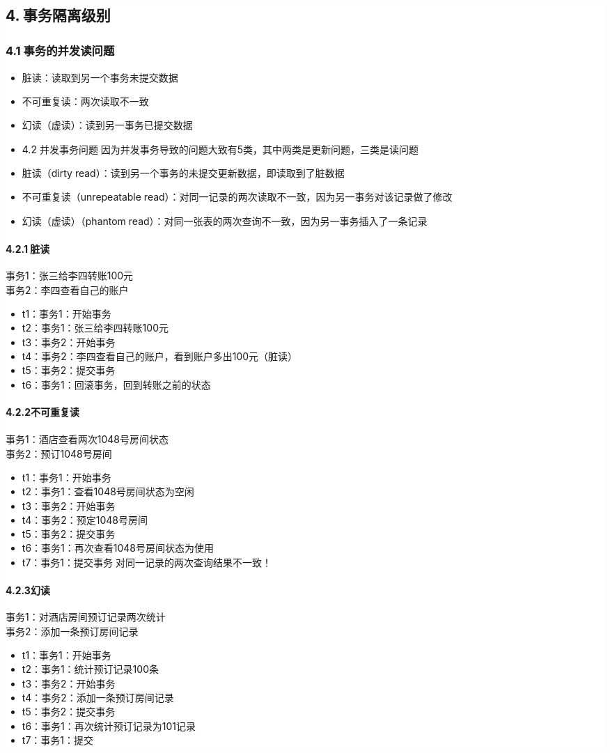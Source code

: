 ## 4. 事务隔离级别

### 4.1 事务的并发读问题

- 脏读：读取到另一个事务未提交数据
- 不可重复读：两次读取不一致
- 幻读（虚读）：读到另一事务已提交数据



- 4.2 并发事务问题
因为并发事务导致的问题大致有5类，其中两类是更新问题，三类是读问题

- 脏读（dirty read）：读到另一个事务的未提交更新数据，即读取到了脏数据
- 不可重复读（unrepeatable read）：对同一记录的两次读取不一致，因为另一事务对该记录做了修改
- 幻读（虚读）（phantom read）：对同一张表的两次查询不一致，因为另一事务插入了一条记录


#### 4.2.1 脏读

事务1：张三给李四转账100元 \
事务2：李四查看自己的账户

- t1：事务1：开始事务
- t2：事务1：张三给李四转账100元
- t3：事务2：开始事务
- t4：事务2：李四查看自己的账户，看到账户多出100元（脏读）
- t5：事务2：提交事务
- t6：事务1：回滚事务，回到转账之前的状态

#### 4.2.2不可重复读

事务1：酒店查看两次1048号房间状态 \
事务2：预订1048号房间

- t1：事务1：开始事务
- t2：事务1：查看1048号房间状态为空闲
- t3：事务2：开始事务
- t4：事务2：预定1048号房间
- t5：事务2：提交事务
- t6：事务1：再次查看1048号房间状态为使用
- t7：事务1：提交事务
对同一记录的两次查询结果不一致！

#### 4.2.3幻读

事务1：对酒店房间预订记录两次统计 \
事务2：添加一条预订房间记录

- t1：事务1：开始事务
- t2：事务1：统计预订记录100条
- t3：事务2：开始事务
- t4：事务2：添加一条预订房间记录
- t5：事务2：提交事务
- t6：事务1：再次统计预订记录为101记录
- t7：事务1：提交
